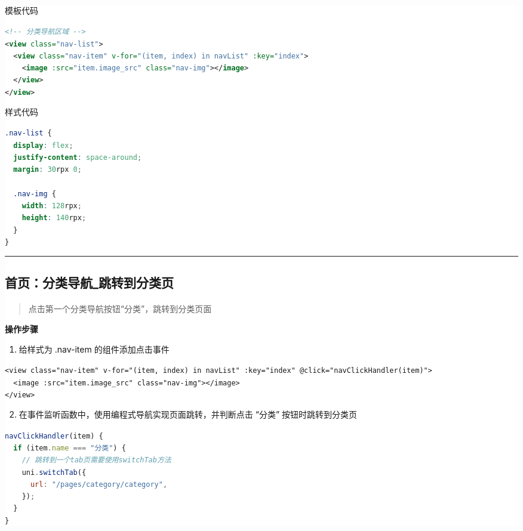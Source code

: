 

模板代码

```xml
<!-- 分类导航区域 -->
<view class="nav-list">
  <view class="nav-item" v-for="(item, index) in navList" :key="index">
    <image :src="item.image_src" class="nav-img"></image>
  </view>
</view>
```



样式代码

```scss
.nav-list {
  display: flex;
  justify-content: space-around;
  margin: 30rpx 0;

  .nav-img {
    width: 128rpx;
    height: 140rpx;
  }
}
```



---



## 首页：分类导航_跳转到分类页

> 点击第一个分类导航按钮“分类”，跳转到分类页面



**操作步骤**

1. 给样式为 .nav-item 的组件添加点击事件

```vue
<view class="nav-item" v-for="(item, index) in navList" :key="index" @click="navClickHandler(item)">
  <image :src="item.image_src" class="nav-img"></image>
</view>
```



2. 在事件监听函数中，使用编程式导航实现页面跳转，并判断点击 “分类” 按钮时跳转到分类页

```js
navClickHandler(item) {
  if (item.name === "分类") {
    // 跳转到一个tab页需要使用switchTab方法
    uni.switchTab({
      url: "/pages/category/category",
    });
  }
}
```
